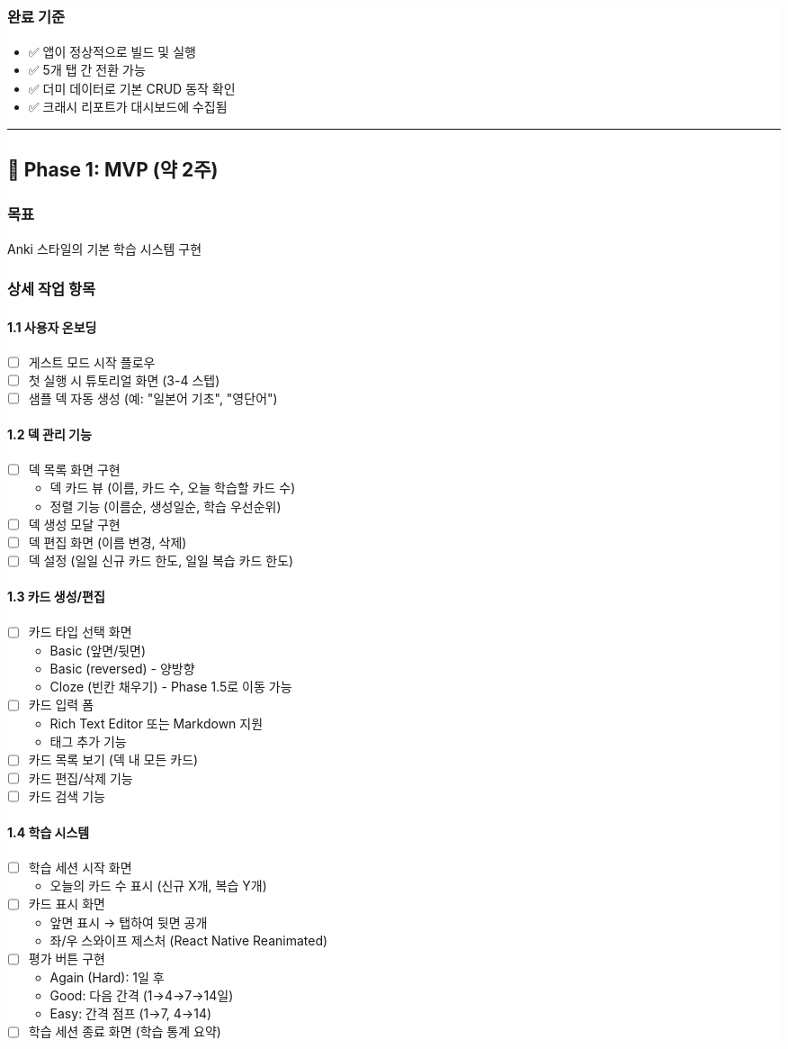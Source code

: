 ### 완료 기준
- ✅ 앱이 정상적으로 빌드 및 실행
- ✅ 5개 탭 간 전환 가능
- ✅ 더미 데이터로 기본 CRUD 동작 확인
- ✅ 크래시 리포트가 대시보드에 수집됨

---

## 📱 Phase 1: MVP (약 2주)

### 목표
Anki 스타일의 기본 학습 시스템 구현

### 상세 작업 항목

#### 1.1 사용자 온보딩
- [ ] 게스트 모드 시작 플로우
- [ ] 첫 실행 시 튜토리얼 화면 (3-4 스텝)
- [ ] 샘플 덱 자동 생성 (예: "일본어 기초", "영단어")

#### 1.2 덱 관리 기능
- [ ] 덱 목록 화면 구현
  - 덱 카드 뷰 (이름, 카드 수, 오늘 학습할 카드 수)
  - 정렬 기능 (이름순, 생성일순, 학습 우선순위)
- [ ] 덱 생성 모달 구현
- [ ] 덱 편집 화면 (이름 변경, 삭제)
- [ ] 덱 설정 (일일 신규 카드 한도, 일일 복습 카드 한도)

#### 1.3 카드 생성/편집
- [ ] 카드 타입 선택 화면
  - Basic (앞면/뒷면)
  - Basic (reversed) - 양방향
  - Cloze (빈칸 채우기) - Phase 1.5로 이동 가능
- [ ] 카드 입력 폼
  - Rich Text Editor 또는 Markdown 지원
  - 태그 추가 기능
- [ ] 카드 목록 보기 (덱 내 모든 카드)
- [ ] 카드 편집/삭제 기능
- [ ] 카드 검색 기능

#### 1.4 학습 시스템
- [ ] 학습 세션 시작 화면
  - 오늘의 카드 수 표시 (신규 X개, 복습 Y개)
- [ ] 카드 표시 화면
  - 앞면 표시 → 탭하여 뒷면 공개
  - 좌/우 스와이프 제스처 (React Native Reanimated)
- [ ] 평가 버튼 구현
  - Again (Hard): 1일 후
  - Good: 다음 간격 (1→4→7→14일)
  - Easy: 간격 점프 (1→7, 4→14)
- [ ] 학습 세션 종료 화면 (학습 통계 요약)
